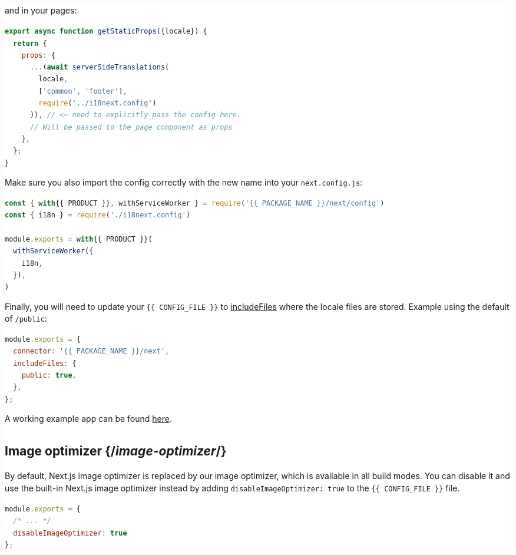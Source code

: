 and in your pages:

```js
export async function getStaticProps({locale}) {
  return {
    props: {
      ...(await serverSideTranslations(
        locale,
        ['common', 'footer'],
        require('../i18next.config')
      )), // <~ need to explicitly pass the config here.
      // Will be passed to the page component as props
    },
  };
}
```

Make sure you also import the config correctly with the new name into your `next.config.js`:

```js filename='next.config.js' ins={6}
const { with{{ PRODUCT }}, withServiceWorker } = require('{{ PACKAGE_NAME }}/next/config')
const { i18n } = require('./i18next.config')

module.exports = with{{ PRODUCT }}(
  withServiceWorker({
    i18n,
  }),
)
```

Finally, you will need to update your `{{ CONFIG_FILE }}` to [includeFiles](/guides/edgio_config#includefiles) where the locale files are stored. Example using the default of `/public`:

```js filename='{{ CONFIG_FILE }}' ins={3-5}
module.exports = {
  connector: '{{ PACKAGE_NAME }}/next',
  includeFiles: {
    public: true,
  },
};
```

A working example app can be found [here](https://github.com/layer0-docs/layer0-next-i18n-example).

## Image optimizer {/*image-optimizer*/}

By default, Next.js image optimizer is replaced by our image optimizer, which is available in all build modes. You can disable it and use the built-in Next.js image optimizer instead by adding `disableImageOptimizer: true` to the `{{ CONFIG_FILE }}` file. 

```js filename='{{ CONFIG_FILE }}' ins={3}
module.exports = {
  /* ... */
  disableImageOptimizer: true
};
```
